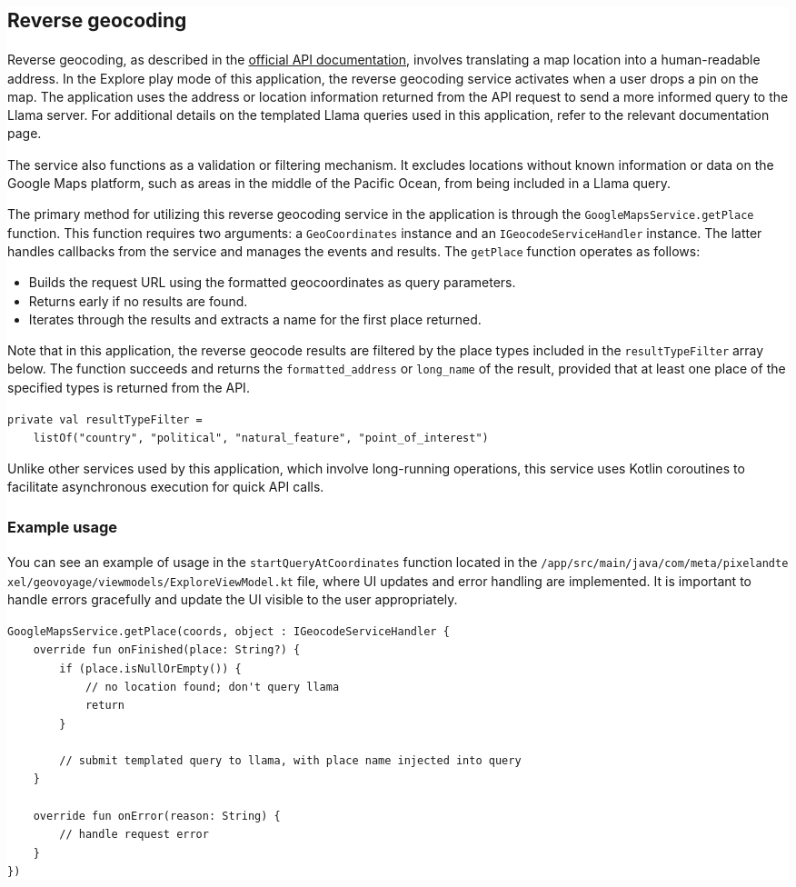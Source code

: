 ## Reverse geocoding

Reverse geocoding, as described in the [official API documentation](https://developers.google.com/maps/documentation/geocoding/requests-reverse-geocoding), involves translating a map location into a human-readable address. In the Explore play mode of this application, the reverse geocoding service activates when a user drops a pin on the map. The application uses the address or location information returned from the API request to send a more informed query to the Llama server. For additional details on the templated Llama queries used in this application, refer to the relevant documentation page.

The service also functions as a validation or filtering mechanism. It excludes locations without known information or data on the Google Maps platform, such as areas in the middle of the Pacific Ocean, from being included in a Llama query.

The primary method for utilizing this reverse geocoding service in the application is through the `GoogleMapsService.getPlace` function. This function requires two arguments: a `GeoCoordinates` instance and an `IGeocodeServiceHandler` instance. The latter handles callbacks from the service and manages the events and results. The `getPlace` function operates as follows:

* Builds the request URL using the formatted geocoordinates as query parameters.
* Returns early if no results are found.
* Iterates through the results and extracts a name for the first place returned.

Note that in this application, the reverse geocode results are filtered by the place types included in the `resultTypeFilter` array below. The function succeeds and returns the `formatted_address` or `long_name` of the result, provided that at least one place of the specified types is returned from the API.

```
private val resultTypeFilter =
    listOf("country", "political", "natural_feature", "point_of_interest")
```

Unlike other services used by this application, which involve long-running operations, this service uses Kotlin coroutines to facilitate asynchronous execution for quick API calls.

### Example usage

You can see an example of usage in the `startQueryAtCoordinates` function located in the `/app/src/main/java/com/meta/pixelandtexel/geovoyage/viewmodels/ExploreViewModel.kt` file, where UI updates and error handling are implemented. It is important to handle errors gracefully and update the UI visible to the user appropriately.

```
GoogleMapsService.getPlace(coords, object : IGeocodeServiceHandler {
    override fun onFinished(place: String?) {
        if (place.isNullOrEmpty()) {
            // no location found; don't query llama
            return
        }

        // submit templated query to llama, with place name injected into query
    }

    override fun onError(reason: String) {
        // handle request error
    }
})
```
